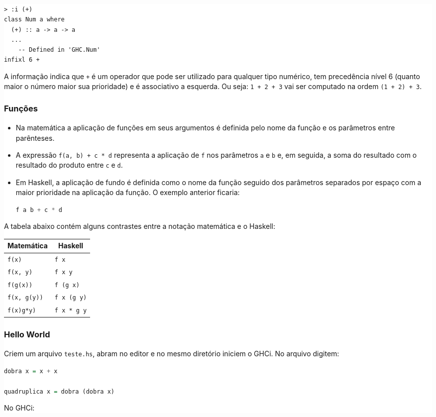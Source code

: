 ```console
> :i (+)
class Num a where
  (+) :: a -> a -> a
  ...
    -- Defined in 'GHC.Num'
infixl 6 +
```

A informação indica que `+` é um operador que pode ser utilizado para
qualquer tipo numérico, tem precedência nível 6 (quanto maior o número
maior sua prioridade) e é associativo a esquerda. Ou seja: `1 + 2 + 3`
vai ser computado na ordem `(1 + 2) + 3`.

### Funções

- Na matemática a aplicação de funções em seus argumentos é definida
  pelo nome da função e os parâmetros entre parênteses.
- A expressão `f(a, b) + c * d` representa a aplicação de `f` nos
  parâmetros `a` e `b` e, em seguida, a soma do resultado com o resultado
  do produto entre `c` e `d`.
- Em Haskell, a aplicação de fundo é definida como o nome da função
  seguido dos parâmetros separados por espaço com a maior prioridade
  na aplicação da função. O exemplo anterior ficaria:

  ```hs
  f a b + c * d
  ```

A tabela abaixo contém alguns contrastes entre a notação 
matemática e o Haskell:

| Matemática   | Haskell     |
| ------------ | ----------- |
| `f(x)`       | `f x`       |
| `f(x, y)`    | `f x y`     |
| `f(g(x))`    | `f (g x)`   |
| `f(x, g(y))` | `f x (g y)` |
| `f(x)g*y)`   | `f x * g y` |

### Hello World

Criem um arquivo `teste.hs`, abram no editor e no mesmo diretório iniciem
o GHCi. No arquivo digitem:

```hs
dobra x = x + x

quadruplica x = dobra (dobra x)
```

No GHCi:
